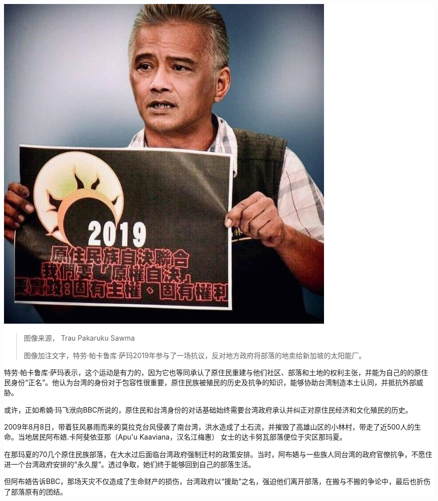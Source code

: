 ![特劳·帕卡鲁库·萨玛](_132201179_kao.jpg)

> 图像来源，  Trau Pakaruku Sawma
>
> 图像加注文字，特劳·帕卡鲁库·萨玛2019年参与了一场抗议，反对地方政府将部落的地卖给新加坡的太阳能厂。

特劳·帕卡鲁库·萨玛表示，这个运动是有力的，因为它也等同承认了原住民重建与他们社区、部落和土地的权利主张，并能为自己的的原住民身份“正名”。他认为台湾的身份对于包容性很重要，原住民族被殖民的历史及抗争的知识，能够协助台湾制造本土认同，并抵抗外部威胁。

或许，正如希婻·玛飞洑向BBC所说的，原住民和台湾身份的对话基础始终需要台湾政府承认并纠正对原住民经济和文化殖民的历史。

2009年8月8日，带着狂风暴雨而来的莫拉克台风侵袭了南台湾，洪水造成了土石流，并摧毁了高雄山区的小林村，带走了近500人的生命。当地居民阿布娪.卡阿斐依亚那（Apu'u Kaaviana，汉名江梅惠） 女士的达卡努瓦部落便位于灾区那玛夏。

在那玛夏的70几个原住民族部落，在大水过后面临台湾政府强制迁村的政策安排。当时，阿布娪与一些族人同台湾的政府官僚抗争，不愿住进一个台湾政府安排的“永久屋”。透过争取，她们终于能够回到自己的部落生活。

但阿布娪告诉BBC，那场天灾不仅造成了生命财产的损伤，台湾政府以“援助”之名，强迫他们离开部落，在搬与不搬的争论中，最后也折伤了部落原有的团结。
